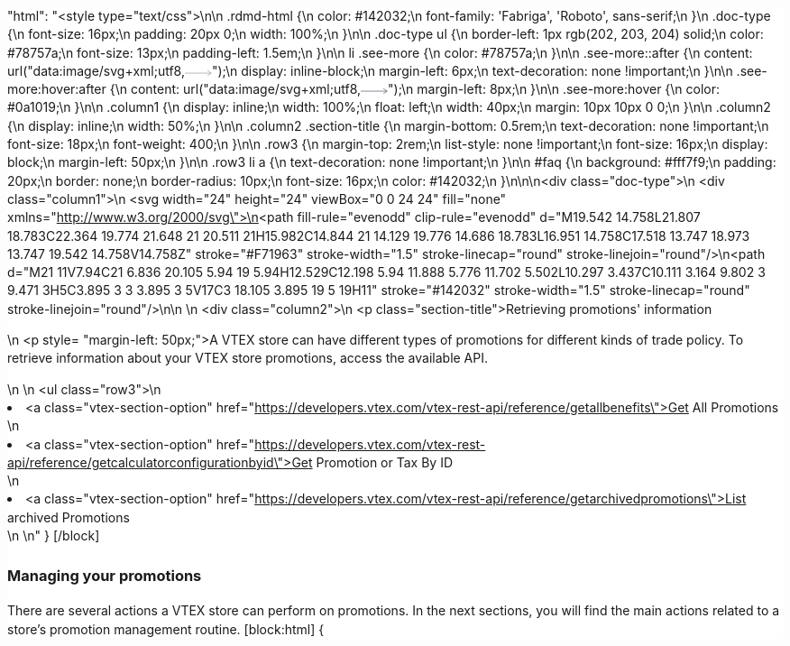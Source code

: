   "html": "<style type=\"text/css\">\n\n    .rdmd-html {\n        color: #142032;\n        font-family: 'Fabriga', 'Roboto', sans-serif;\n    }\n    .doc-type {\n        font-size: 16px;\n        padding: 20px 0;\n        width: 100%;\n    }\n\n    .doc-type ul {\n        border-left: 1px rgb(202, 203, 204) solid;\n        color: #78757a;\n        font-size: 13px;\n        padding-left: 1.5em;\n    }\n\n    li .see-more {\n        color: #78757a;\n    }\n\n    .see-more::after {\n        content: url(\"data:image/svg+xml;utf8,<svg xmlns='http://www.w3.org/2000/svg' width='30' height='14' viewBox='0 -8 59 14' fill='none'><path d='M0 7H57' stroke='rgb(120, 117, 122)'></path><path d='M49 1L57.5 7L49 13' stroke='rgb(120, 117, 122)'></path></svg>\");\n        display: inline-block;\n        margin-left: 6px;\n        text-decoration: none !important;\n    }\n\n    .see-more:hover:after {\n        content: url(\"data:image/svg+xml;utf8,<svg xmlns='http://www.w3.org/2000/svg' width='30' height='14' viewBox='0 -8 59 14' fill='none'><path d='M0 7H57' stroke='rgb(20, 32, 50)'></path><path d='M49 1L57.5 7L49 13' stroke='rgb(20, 32, 50)'></path></svg>\");\n        margin-left: 8px;\n    }\n\n    .see-more:hover {\n        color: #0a1019;\n    }\n\n    .column1 {\n        display: inline;\n        width: 100%;\n        float: left;\n        width: 40px;\n        margin: 10px 10px 0 0;\n    }\n\n    .column2 {\n        display: inline;\n        width: 50%;\n     }\n\n    .column2 .section-title {\n        margin-bottom: 0.5rem;\n        text-decoration: none !important;\n        font-size: 18px;\n        font-weight: 400;\n    }\n\n    .row3 {\n        margin-top: 2rem;\n        list-style: none !important;\n        font-size: 16px;\n        display: block;\n        margin-left: 50px;\n    }\n\n    .row3 li a {\n        text-decoration: none !important;\n    }\n\n    #faq {\n        background: #fff7f9;\n        padding: 20px;\n        border: none;\n        border-radius: 10px;\n        font-size: 16px;\n        color: #142032;\n    }\n</style>\n\n<div class=\"doc-type\">\n    <div class=\"column1\">\n        <svg width=\"24\" height=\"24\" viewBox=\"0 0 24 24\" fill=\"none\" xmlns=\"http://www.w3.org/2000/svg\">\n<path fill-rule=\"evenodd\" clip-rule=\"evenodd\" d=\"M19.542 14.758L21.807 18.783C22.364 19.774 21.648 21 20.511 21H15.982C14.844 21 14.129 19.776 14.686 18.783L16.951 14.758C17.518 13.747 18.973 13.747 19.542 14.758V14.758Z\" stroke=\"#F71963\" stroke-width=\"1.5\" stroke-linecap=\"round\" stroke-linejoin=\"round\"/>\n<path d=\"M21 11V7.94C21 6.836 20.105 5.94 19 5.94H12.529C12.198 5.94 11.888 5.776 11.702 5.502L10.297 3.437C10.111 3.164 9.802 3 9.471 3H5C3.895 3 3 3.895 3 5V17C3 18.105 3.895 19 5 19H11\" stroke=\"#142032\" stroke-width=\"1.5\" stroke-linecap=\"round\" stroke-linejoin=\"round\"/>\n</svg>\n    </div>\n    <div class=\"column2\">\n        <p class=\"section-title\">Retrieving promotions' information</p>\n        <p style= \"margin-left: 50px;\">A VTEX store can have different types of promotions for different kinds of trade policy. To retrieve information about your VTEX store promotions, access the available API.</p>\n    </div>\n    <ul class=\"row3\">\n        <li><a class=\"vtex-section-option\" href=\"https://developers.vtex.com/vtex-rest-api/reference/getallbenefits\">Get All Promotions</li>\n        <li><a class=\"vtex-section-option\" href=\"https://developers.vtex.com/vtex-rest-api/reference/getcalculatorconfigurationbyid\">Get Promotion or Tax By ID</li>\n        <li><a class=\"vtex-section-option\" href=\"https://developers.vtex.com/vtex-rest-api/reference/getarchivedpromotions\">List archived Promotions</li>\n    </ul>\n</div>"
}
[/block]
### Managing your promotions

There are several actions a VTEX store can perform on promotions. In the next sections, you will find the main actions related to a store’s promotion management routine.
[block:html]
{